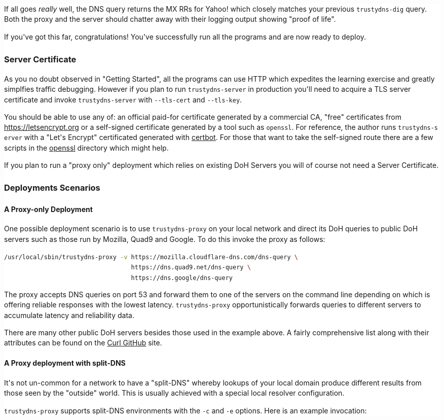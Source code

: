 If all goes *really* well, the DNS query returns the MX RRs for Yahoo! which closely matches your
previous `trustydns-dig` query. Both the proxy and the server should chatter away with their logging
output showing "proof of life".

If you've got this far, congratulations! You've successfully run all the programs and are now ready
to deploy.


### Server Certificate

As you no doubt observed in "Getting Started", all the programs can use HTTP which expedites the
learning exercise and greatly simplfies traffic debugging. However if you plan to run
`trustydns-server` in production you'll need to acquire a TLS server certificate and invoke
`trustydns-server` with `--tls-cert` and `--tls-key`.

You should be able to use any of: an official paid-for certificate generated by a commercial CA,
"free" certificates from https://letsencrypt.org or a self-signed certificate generated by a tool
such as `openssl`. For reference, the author runs `trustydns-server` with a "Let's Encrypt"
certificated generated with [certbot](https://certbot.eff.org). For those that want to take the self-signed
route there are a few scripts in the [openssl](./openssl) directory which might help.

If you plan to run a "proxy only" deployment which relies on existing DoH Servers you will of course
not need a Server Certificate.

### Deployments Scenarios

#### A Proxy-only Deployment

One possible deployment scenario is to use `trustydns-proxy` on your local network and direct its
DoH queries to public DoH servers such as those run by Mozilla, Quad9 and Google. To do this invoke
the proxy as follows:

```sh
/usr/local/sbin/trustydns-proxy -v https://mozilla.cloudflare-dns.com/dns-query \
                                   https://dns.quad9.net/dns-query \
                                   https://dns.google/dns-query
```

The proxy accepts DNS queries on port 53 and forward them to one of the servers on the command line
depending on which is offering reliable responses with the lowest latency. `trustydns-proxy`
opportunistically forwards queries to different servers to accumulate latency and reliability data.

There are many other public DoH servers besides those used in the example above. A fairly
comprehensive list along with their attributes can be found on the [Curl
GitHub](https://github.com/curl/curl/wiki/DNS-over-HTTPS) site.

#### A Proxy deployment with split-DNS

It's not un-common for a network to have a "split-DNS" whereby lookups of your local domain produce
different results from those seen by the "outside" world. This is usually achieved with a special
local resolver configuration.

`trustydns-proxy` supports split-DNS environments with the `-c` and `-e` options. Here is an example
invocation:
